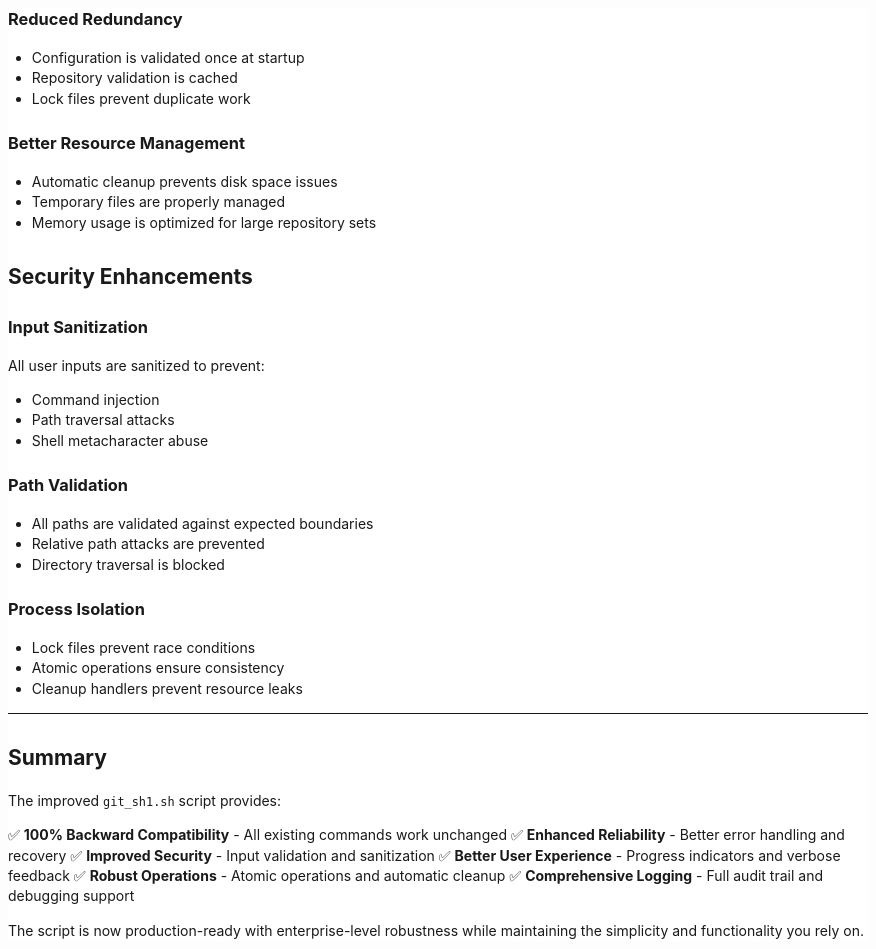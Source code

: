 ### Reduced Redundancy
- Configuration is validated once at startup
- Repository validation is cached
- Lock files prevent duplicate work

### Better Resource Management
- Automatic cleanup prevents disk space issues
- Temporary files are properly managed
- Memory usage is optimized for large repository sets

## Security Enhancements

### Input Sanitization
All user inputs are sanitized to prevent:
- Command injection
- Path traversal attacks
- Shell metacharacter abuse

### Path Validation
- All paths are validated against expected boundaries
- Relative path attacks are prevented
- Directory traversal is blocked

### Process Isolation
- Lock files prevent race conditions
- Atomic operations ensure consistency
- Cleanup handlers prevent resource leaks

---

## Summary

The improved `git_sh1.sh` script provides:

✅ **100% Backward Compatibility** - All existing commands work unchanged
✅ **Enhanced Reliability** - Better error handling and recovery
✅ **Improved Security** - Input validation and sanitization
✅ **Better User Experience** - Progress indicators and verbose feedback
✅ **Robust Operations** - Atomic operations and automatic cleanup
✅ **Comprehensive Logging** - Full audit trail and debugging support

The script is now production-ready with enterprise-level robustness while maintaining the simplicity and functionality you rely on.